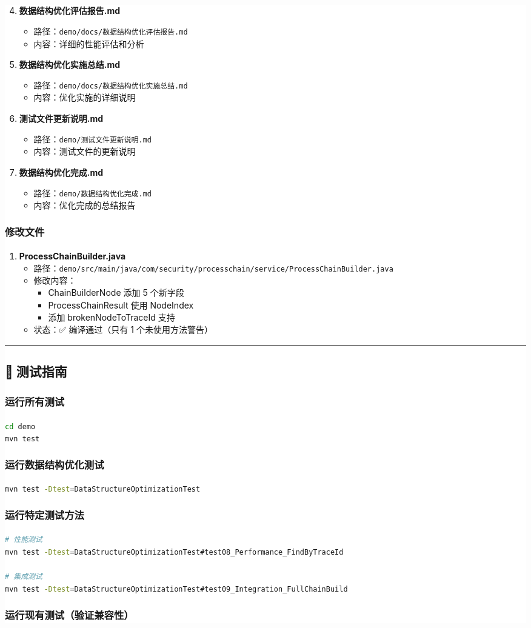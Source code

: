 4. **数据结构优化评估报告.md**
   - 路径：`demo/docs/数据结构优化评估报告.md`
   - 内容：详细的性能评估和分析

5. **数据结构优化实施总结.md**
   - 路径：`demo/docs/数据结构优化实施总结.md`
   - 内容：优化实施的详细说明

6. **测试文件更新说明.md**
   - 路径：`demo/测试文件更新说明.md`
   - 内容：测试文件的更新说明

7. **数据结构优化完成.md**
   - 路径：`demo/数据结构优化完成.md`
   - 内容：优化完成的总结报告

### 修改文件

1. **ProcessChainBuilder.java**
   - 路径：`demo/src/main/java/com/security/processchain/service/ProcessChainBuilder.java`
   - 修改内容：
     - ChainBuilderNode 添加 5 个新字段
     - ProcessChainResult 使用 NodeIndex
     - 添加 brokenNodeToTraceId 支持
   - 状态：✅ 编译通过（只有 1 个未使用方法警告）

---

## 🧪 测试指南

### 运行所有测试

```bash
cd demo
mvn test
```

### 运行数据结构优化测试

```bash
mvn test -Dtest=DataStructureOptimizationTest
```

### 运行特定测试方法

```bash
# 性能测试
mvn test -Dtest=DataStructureOptimizationTest#test08_Performance_FindByTraceId

# 集成测试
mvn test -Dtest=DataStructureOptimizationTest#test09_Integration_FullChainBuild
```

### 运行现有测试（验证兼容性）
